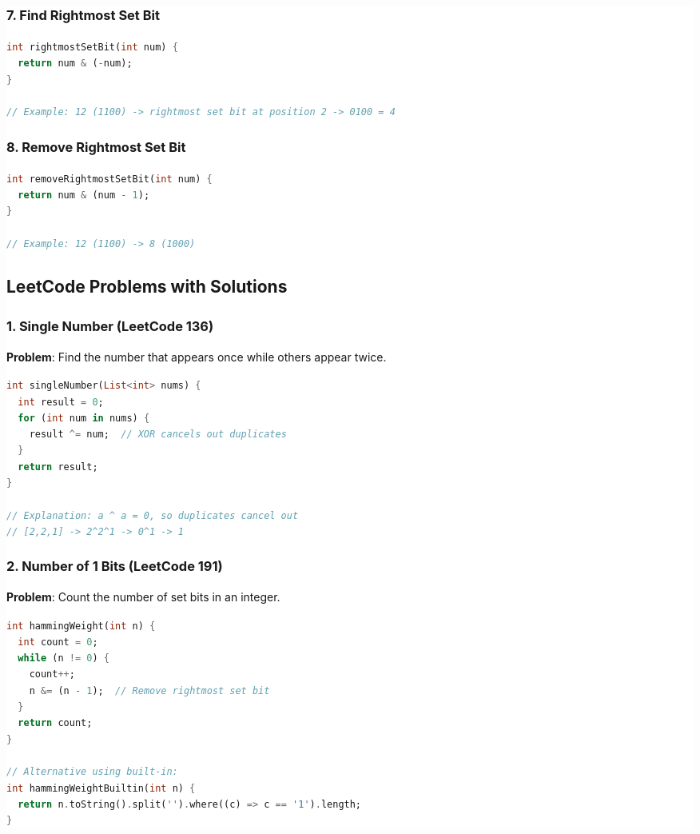 ### 7. Find Rightmost Set Bit
```dart
int rightmostSetBit(int num) {
  return num & (-num);
}

// Example: 12 (1100) -> rightmost set bit at position 2 -> 0100 = 4
```

### 8. Remove Rightmost Set Bit
```dart
int removeRightmostSetBit(int num) {
  return num & (num - 1);
}

// Example: 12 (1100) -> 8 (1000)
```

## LeetCode Problems with Solutions

### 1. Single Number (LeetCode 136)
**Problem**: Find the number that appears once while others appear twice.
```dart
int singleNumber(List<int> nums) {
  int result = 0;
  for (int num in nums) {
    result ^= num;  // XOR cancels out duplicates
  }
  return result;
}

// Explanation: a ^ a = 0, so duplicates cancel out
// [2,2,1] -> 2^2^1 -> 0^1 -> 1
```

### 2. Number of 1 Bits (LeetCode 191)
**Problem**: Count the number of set bits in an integer.
```dart
int hammingWeight(int n) {
  int count = 0;
  while (n != 0) {
    count++;
    n &= (n - 1);  // Remove rightmost set bit
  }
  return count;
}

// Alternative using built-in:
int hammingWeightBuiltin(int n) {
  return n.toString().split('').where((c) => c == '1').length;
}
```
